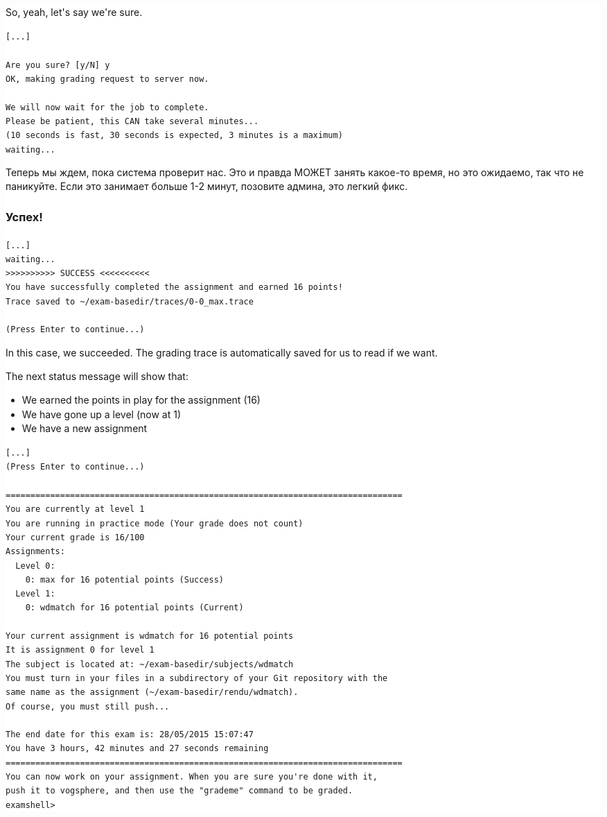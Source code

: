 So, yeah, let's say we're sure.

```
[...]

Are you sure? [y/N] y
OK, making grading request to server now.

We will now wait for the job to complete.
Please be patient, this CAN take several minutes...
(10 seconds is fast, 30 seconds is expected, 3 minutes is a maximum)
waiting...
```

Теперь мы ждем, пока система проверит нас. Это и правда МОЖЕТ занять какое-то время, но это ожидаемо, так что не паникуйте. Если это занимает больше 1-2 минут, позовите админа, это легкий фикс.

### Успех!

```
[...]
waiting...
>>>>>>>>>> SUCCESS <<<<<<<<<<
You have successfully completed the assignment and earned 16 points!
Trace saved to ~/exam-basedir/traces/0-0_max.trace

(Press Enter to continue...)
```

In this case, we succeeded. The grading trace is automatically saved for us to read if we want.

The next status message will show that:

* We earned the points in play for the assignment (16)
* We have gone up a level (now at 1)
* We have a new assignment

```
[...]
(Press Enter to continue...)

================================================================================
You are currently at level 1
You are running in practice mode (Your grade does not count)
Your current grade is 16/100
Assignments:
  Level 0:
    0: max for 16 potential points (Success)
  Level 1:
    0: wdmatch for 16 potential points (Current)

Your current assignment is wdmatch for 16 potential points
It is assignment 0 for level 1
The subject is located at: ~/exam-basedir/subjects/wdmatch
You must turn in your files in a subdirectory of your Git repository with the
same name as the assignment (~/exam-basedir/rendu/wdmatch).
Of course, you must still push...

The end date for this exam is: 28/05/2015 15:07:47
You have 3 hours, 42 minutes and 27 seconds remaining
================================================================================
You can now work on your assignment. When you are sure you're done with it,
push it to vogsphere, and then use the "grademe" command to be graded.
examshell>
```
